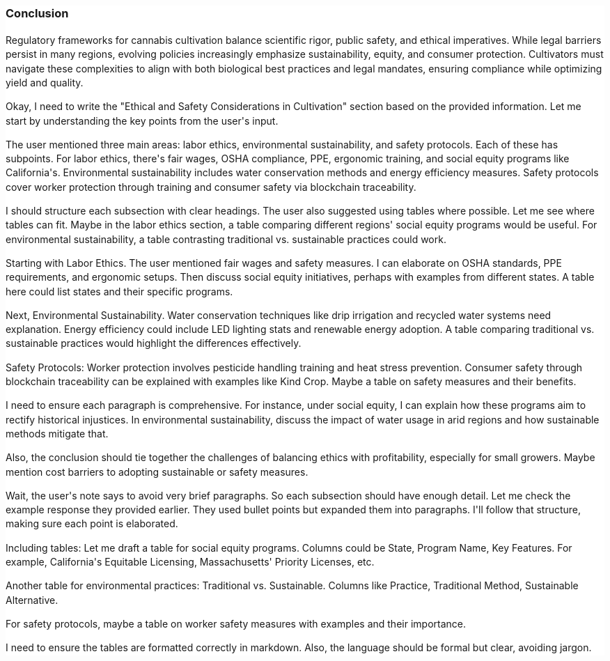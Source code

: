 
### **Conclusion**  
Regulatory frameworks for cannabis cultivation balance scientific rigor, public safety, and ethical imperatives. While legal barriers persist in many regions, evolving policies increasingly emphasize sustainability, equity, and consumer protection. Cultivators must navigate these complexities to align with both biological best practices and legal mandates, ensuring compliance while optimizing yield and quality.


Okay, I need to write the "Ethical and Safety Considerations in Cultivation" section based on the provided information. Let me start by understanding the key points from the user's input. 

The user mentioned three main areas: labor ethics, environmental sustainability, and safety protocols. Each of these has subpoints. For labor ethics, there's fair wages, OSHA compliance, PPE, ergonomic training, and social equity programs like California's. Environmental sustainability includes water conservation methods and energy efficiency measures. Safety protocols cover worker protection through training and consumer safety via blockchain traceability. 

I should structure each subsection with clear headings. The user also suggested using tables where possible. Let me see where tables can fit. Maybe in the labor ethics section, a table comparing different regions' social equity programs would be useful. For environmental sustainability, a table contrasting traditional vs. sustainable practices could work. 

Starting with Labor Ethics. The user mentioned fair wages and safety measures. I can elaborate on OSHA standards, PPE requirements, and ergonomic setups. Then discuss social equity initiatives, perhaps with examples from different states. A table here could list states and their specific programs. 

Next, Environmental Sustainability. Water conservation techniques like drip irrigation and recycled water systems need explanation. Energy efficiency could include LED lighting stats and renewable energy adoption. A table comparing traditional vs. sustainable practices would highlight the differences effectively. 

Safety Protocols: Worker protection involves pesticide handling training and heat stress prevention. Consumer safety through blockchain traceability can be explained with examples like Kind Crop. Maybe a table on safety measures and their benefits. 

I need to ensure each paragraph is comprehensive. For instance, under social equity, I can explain how these programs aim to rectify historical injustices. In environmental sustainability, discuss the impact of water usage in arid regions and how sustainable methods mitigate that. 

Also, the conclusion should tie together the challenges of balancing ethics with profitability, especially for small growers. Maybe mention cost barriers to adopting sustainable or safety measures. 

Wait, the user's note says to avoid very brief paragraphs. So each subsection should have enough detail. Let me check the example response they provided earlier. They used bullet points but expanded them into paragraphs. I'll follow that structure, making sure each point is elaborated. 

Including tables: Let me draft a table for social equity programs. Columns could be State, Program Name, Key Features. For example, California's Equitable Licensing, Massachusetts' Priority Licenses, etc. 

Another table for environmental practices: Traditional vs. Sustainable. Columns like Practice, Traditional Method, Sustainable Alternative. 

For safety protocols, maybe a table on worker safety measures with examples and their importance. 

I need to ensure the tables are formatted correctly in markdown. Also, the language should be formal but clear, avoiding jargon. 
